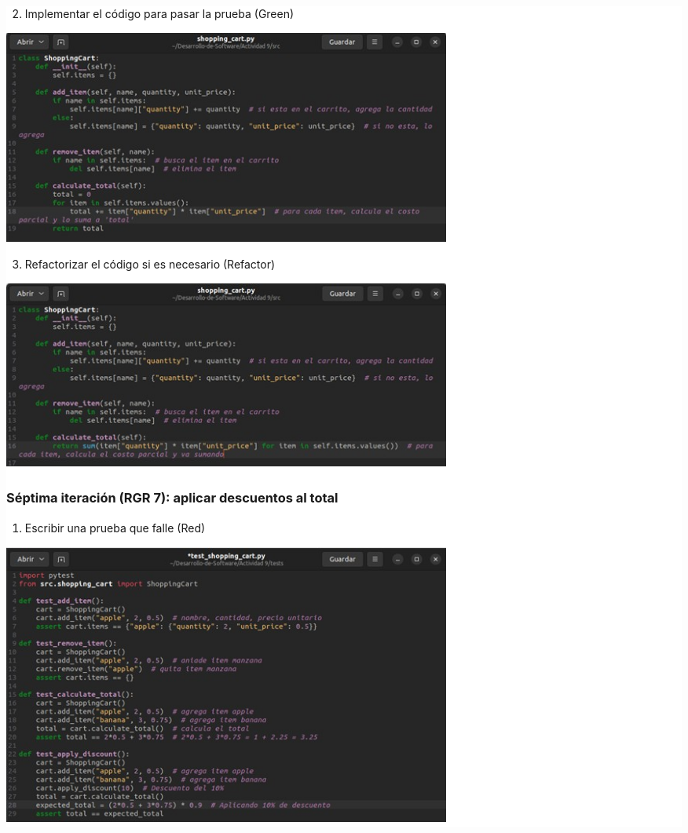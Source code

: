 2. Implementar el código para pasar la prueba (Green)

<img src="../Imagenes/act9/iter6_2.jpg" width="560">

3. Refactorizar el código si es necesario (Refactor)

<img src="../Imagenes/act9/iter6_3.jpg" width="560">

### Séptima iteración (RGR 7): aplicar descuentos al total

1. Escribir una prueba que falle (Red)

<img src="../Imagenes/act9/iter7_1.jpg" width="560">
